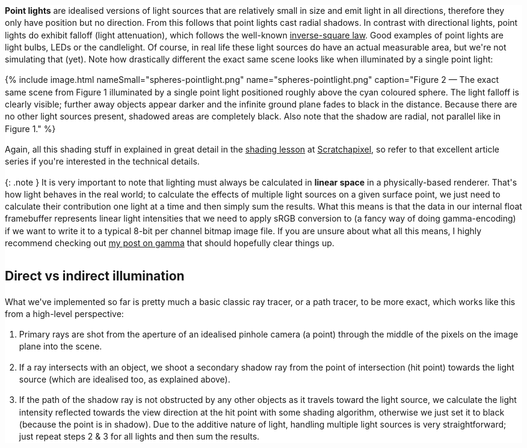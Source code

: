 **Point lights** are idealised versions of light sources that are relatively
small in size and emit light in all directions, therefore they only have
position but no direction. From this follows that point lights cast radial
shadows. In contrast with directional lights, point lights do exhibit falloff
(light attenuation), which follows the well-known [inverse-square
law](https://en.wikipedia.org/wiki/Inverse-square_law). Good examples of point
lights are light bulbs, LEDs or the candlelight.  Of course, in real life
these light sources do have an actual measurable area, but we're not
simulating that (yet). Note how drastically different the exact same scene
looks like when illuminated by a single point light:

{% include image.html nameSmall="spheres-pointlight.png" name="spheres-pointlight.png" caption="Figure 2 &mdash; The exact same scene from Figure 1 illuminated by a single point light positioned roughly above the cyan coloured sphere. The light falloff is clearly visible; further away objects appear darker and the infinite ground plane fades to black in the distance. Because there are no other light sources present, shadowed areas are completely black. Also note that the shadow are radial, not parallel like in Figure 1." %}

Again, all this shading stuff in explained in great detail in the
[shading
lesson](http://www.scratchapixel.com/lessons/3d-basic-rendering/introduction-to-shading)
at [Scratchapixel](http://www.scratchapixel.com/), so refer to that excellent
article series if you're interested in the technical details.

{: .note }
It is very important to note that lighting must always be calculated in
**linear space** in a physically-based renderer.  That's how light behaves in
the real world; to calculate the effects of multiple light sources on a given
surface point, we just need to calculate their contribution one light at
a time and then simply sum the results. What this means is that the data in
our internal float framebuffer represents linear light intensities that we
need to apply sRGB conversion to (a fancy way of doing gamma-encoding) if we
want to write it to a typical 8-bit per channel bitmap image file. If you are
unsure about what all this means, I highly recommend checking out [my post on
gamma](/2016/09/21/what-every-coder-should-know-about-gamma/) that should
hopefully clear things up.

## Direct vs indirect illumination

What we've implemented so far is pretty much a basic classic ray tracer, or
a path tracer, to be more exact, which works like this from a high-level
perspective:

1. Primary rays are shot from the aperture of an idealised pinhole camera (a
   point) through the middle of the pixels on the image plane into the scene.

2. If a ray intersects with an object, we shoot a secondary shadow ray from
   the point of intersection (hit point) towards the light source (which are
   idealised too, as explained above).

3. If the path of the shadow ray is not obstructed by any other objects as it
   travels toward the light source, we calculate the light intensity reflected
   towards the view direction at the hit point with some shading algorithm,
   otherwise we just set it to black (because the point is in shadow). Due to
   the additive nature of light, handling multiple light sources is very
   straightforward; just repeat steps 2 & 3 for all lights and then sum the
   results.
